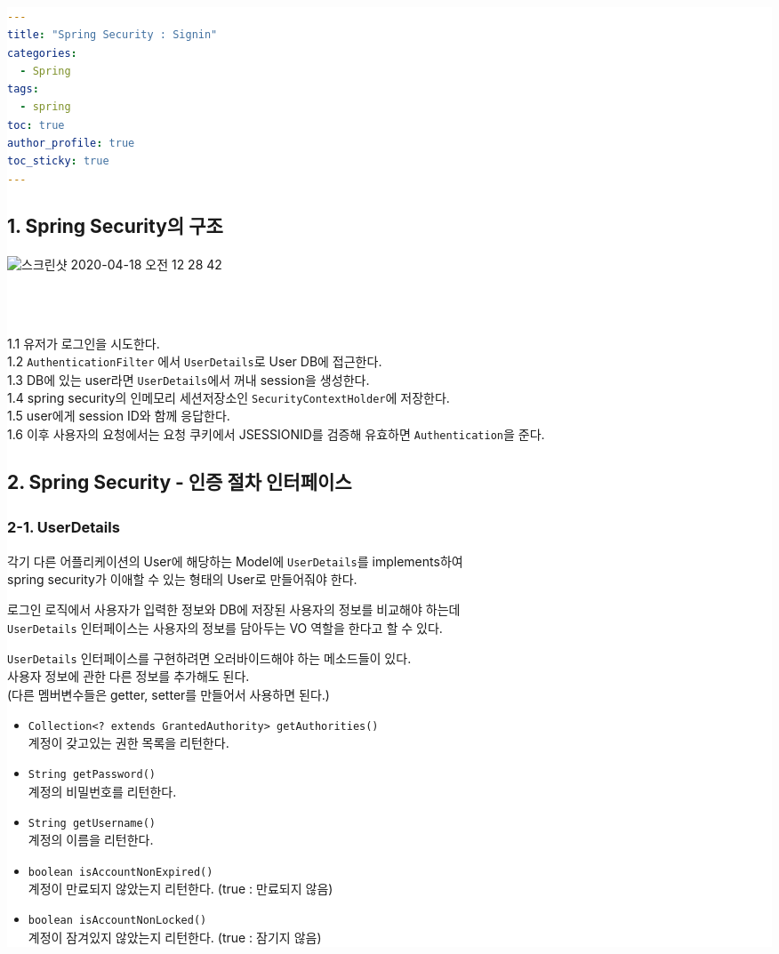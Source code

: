 ```yaml
---
title: "Spring Security : Signin"  
categories:
  - Spring
tags:
  - spring 
toc: true
author_profile: true
toc_sticky: true
--- 
```


## 1. Spring Security의 구조           

<img width="967" alt="스크린샷 2020-04-18 오전 12 28 42" src="https://user-images.githubusercontent.com/33855307/79586183-bfc1e480-810b-11ea-8ad5-3ddee1094e4b.png">    
  
<br/> <br/> 
  
1.1 유저가 로그인을 시도한다.        
1.2 `AuthenticationFilter` 에서 `UserDetails`로 User DB에 접근한다.     
1.3 DB에 있는 user라면 `UserDetails`에서 꺼내 session을 생성한다.     
1.4 spring security의 인메모리 세션저장소인 `SecurityContextHolder`에 저장한다.      
1.5 user에게 session ID와 함께 응답한다.       
1.6 이후 사용자의 요청에서는 요청 쿠키에서 JSESSIONID를 검증해 유효하면 `Authentication`을 준다.       


## 2. Spring Security - 인증 절차 인터페이스     
### 2-1. UserDetails     
각기 다른 어플리케이션의 User에 해당하는 Model에 `UserDetails`를 implements하여   
spring security가 이애할 수 있는 형태의 User로 만들어줘야 한다.   

로그인 로직에서 사용자가 입력한 정보와 DB에 저장된 사용자의 정보를 비교해야 하는데   
`UserDetails` 인터페이스는 사용자의 정보를 담아두는 VO 역할을 한다고 할 수 있다.   

`UserDetails` 인터페이스를 구현하려면 오러바이드해야 하는 메소드들이 있다.   
사용자 정보에 관한 다른 정보를 추가해도 된다.   
(다른 멤버변수들은 getter, setter를 만들어서 사용하면 된다.)     

- `Collection<? extends GrantedAuthority> getAuthorities()`       
계정이 갖고있는 권한 목록을 리턴한다.      

- `String getPassword()`  
계정의 비밀번호를 리턴한다.   

- `String getUsername()`   
계정의 이름을 리턴한다.   

- `boolean isAccountNonExpired()`    
계정이 만료되지 않았는지 리턴한다. (true : 만료되지 않음)  

- `boolean isAccountNonLocked()`  
계정이 잠겨있지 않았는지 리턴한다. (true : 잠기지 않음)  
